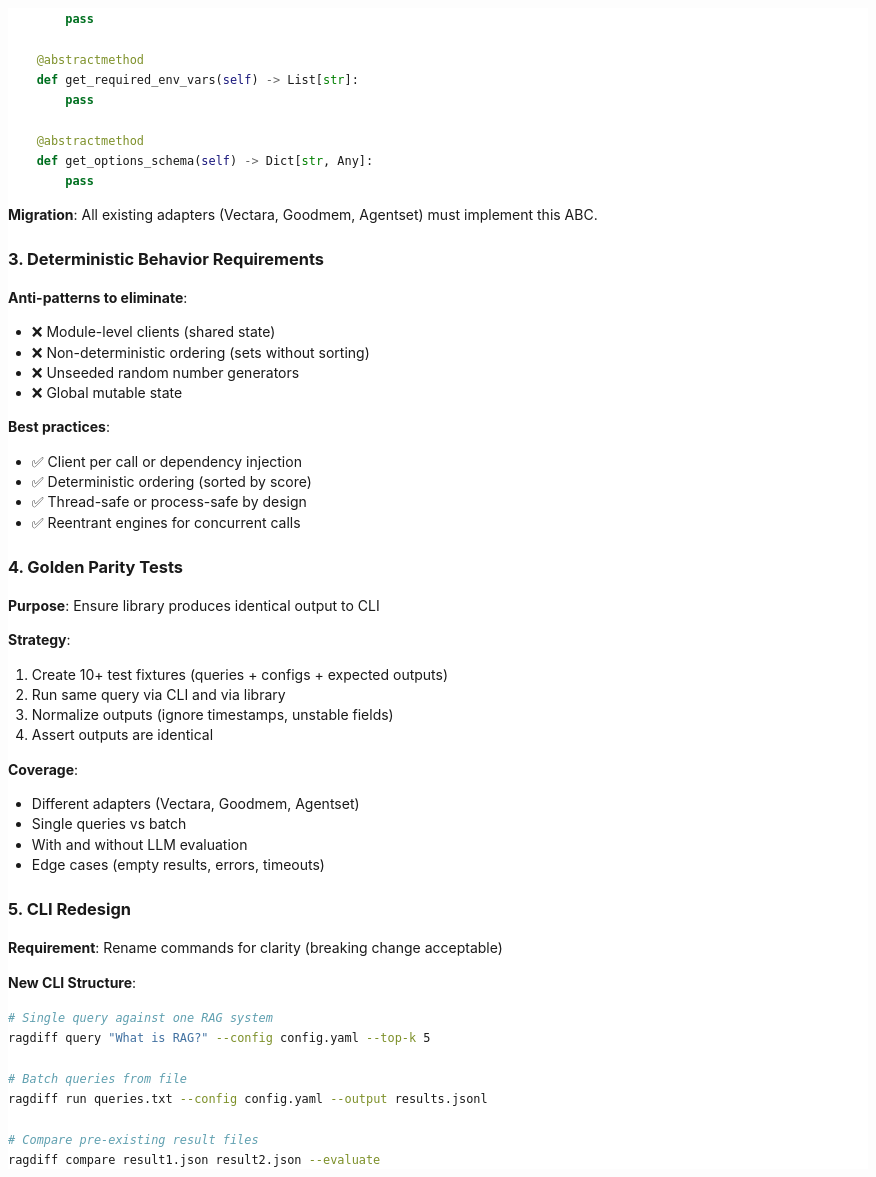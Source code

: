 ```python
        pass

    @abstractmethod
    def get_required_env_vars(self) -> List[str]:
        pass

    @abstractmethod
    def get_options_schema(self) -> Dict[str, Any]:
        pass
```

**Migration**: All existing adapters (Vectara, Goodmem, Agentset) must implement this ABC.

### 3. Deterministic Behavior Requirements

**Anti-patterns to eliminate**:
- ❌ Module-level clients (shared state)
- ❌ Non-deterministic ordering (sets without sorting)
- ❌ Unseeded random number generators
- ❌ Global mutable state

**Best practices**:
- ✅ Client per call or dependency injection
- ✅ Deterministic ordering (sorted by score)
- ✅ Thread-safe or process-safe by design
- ✅ Reentrant engines for concurrent calls

### 4. Golden Parity Tests

**Purpose**: Ensure library produces identical output to CLI

**Strategy**:
1. Create 10+ test fixtures (queries + configs + expected outputs)
2. Run same query via CLI and via library
3. Normalize outputs (ignore timestamps, unstable fields)
4. Assert outputs are identical

**Coverage**:
- Different adapters (Vectara, Goodmem, Agentset)
- Single queries vs batch
- With and without LLM evaluation
- Edge cases (empty results, errors, timeouts)

### 5. CLI Redesign

**Requirement**: Rename commands for clarity (breaking change acceptable)

**New CLI Structure**:

```bash
# Single query against one RAG system
ragdiff query "What is RAG?" --config config.yaml --top-k 5

# Batch queries from file
ragdiff run queries.txt --config config.yaml --output results.jsonl

# Compare pre-existing result files
ragdiff compare result1.json result2.json --evaluate
```
